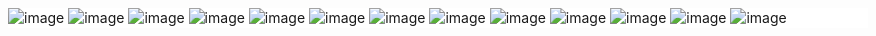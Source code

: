 <img width="909" alt="image" src="https://user-images.githubusercontent.com/100061627/213725673-61c4a710-eb47-4d9f-b7b5-432e1e56ab2d.png">


<img width="543" alt="image" src="https://user-images.githubusercontent.com/100061627/213725764-9b71f8fa-9771-402a-975c-6d4268787915.png">

<img width="707" alt="image" src="https://user-images.githubusercontent.com/100061627/213725923-dfb9435f-ddaf-4646-98ce-20305dcd23f3.png">
<img width="562" alt="image" src="https://user-images.githubusercontent.com/100061627/213726199-2a2235de-47fe-406b-ba5e-81c5dcf4d344.png">

<img width="634" alt="image" src="https://user-images.githubusercontent.com/100061627/213726254-4569bea4-9bfe-4b43-b9b6-c4e9b2fce660.png">

<img width="636" alt="image" src="https://user-images.githubusercontent.com/100061627/213726329-a16fb6a5-7f33-46b3-8928-152aa9d46791.png">

<img width="797" alt="image" src="https://user-images.githubusercontent.com/100061627/213741619-7a0f3989-7d4a-47f1-946f-eb488e68aaf9.png">
<img width="827" alt="image" src="https://user-images.githubusercontent.com/100061627/213743211-f1cc2793-3500-450f-93f4-7a53bd62ed46.png">
<img width="476" alt="image" src="https://user-images.githubusercontent.com/100061627/213743278-62a72211-3dd4-4114-a292-f7193372b0c6.png">
<img width="770" alt="image" src="https://user-images.githubusercontent.com/100061627/213743390-698d1061-8f43-46ce-a69d-9f6105b6b322.png">
<img width="728" alt="image" src="https://user-images.githubusercontent.com/100061627/213743526-c7d3acea-d4a3-4337-949d-5476422417a7.png">
<img width="629" alt="image" src="https://user-images.githubusercontent.com/100061627/213744727-6c71b7d5-ca5a-4a8e-ab15-665a18f3435b.png">
<img width="437" alt="image" src="https://user-images.githubusercontent.com/100061627/213745013-dd686f4f-ea05-47b9-aa74-44f5a14cdbee.png">


